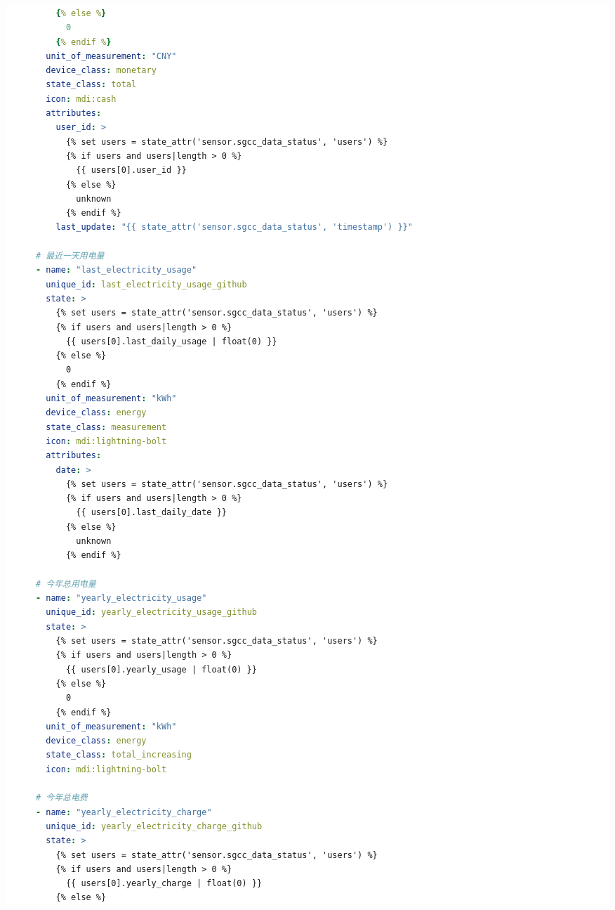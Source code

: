 ```yaml
          {% else %}
            0
          {% endif %}
        unit_of_measurement: "CNY"
        device_class: monetary
        state_class: total
        icon: mdi:cash
        attributes:
          user_id: >
            {% set users = state_attr('sensor.sgcc_data_status', 'users') %}
            {% if users and users|length > 0 %}
              {{ users[0].user_id }}
            {% else %}
              unknown
            {% endif %}
          last_update: "{{ state_attr('sensor.sgcc_data_status', 'timestamp') }}"

      # 最近一天用电量
      - name: "last_electricity_usage"
        unique_id: last_electricity_usage_github
        state: >
          {% set users = state_attr('sensor.sgcc_data_status', 'users') %}
          {% if users and users|length > 0 %}
            {{ users[0].last_daily_usage | float(0) }}
          {% else %}
            0
          {% endif %}
        unit_of_measurement: "kWh"
        device_class: energy
        state_class: measurement
        icon: mdi:lightning-bolt
        attributes:
          date: >
            {% set users = state_attr('sensor.sgcc_data_status', 'users') %}
            {% if users and users|length > 0 %}
              {{ users[0].last_daily_date }}
            {% else %}
              unknown
            {% endif %}

      # 今年总用电量
      - name: "yearly_electricity_usage"
        unique_id: yearly_electricity_usage_github
        state: >
          {% set users = state_attr('sensor.sgcc_data_status', 'users') %}
          {% if users and users|length > 0 %}
            {{ users[0].yearly_usage | float(0) }}
          {% else %}
            0
          {% endif %}
        unit_of_measurement: "kWh"
        device_class: energy
        state_class: total_increasing
        icon: mdi:lightning-bolt

      # 今年总电费
      - name: "yearly_electricity_charge"
        unique_id: yearly_electricity_charge_github
        state: >
          {% set users = state_attr('sensor.sgcc_data_status', 'users') %}
          {% if users and users|length > 0 %}
            {{ users[0].yearly_charge | float(0) }}
          {% else %}
```
